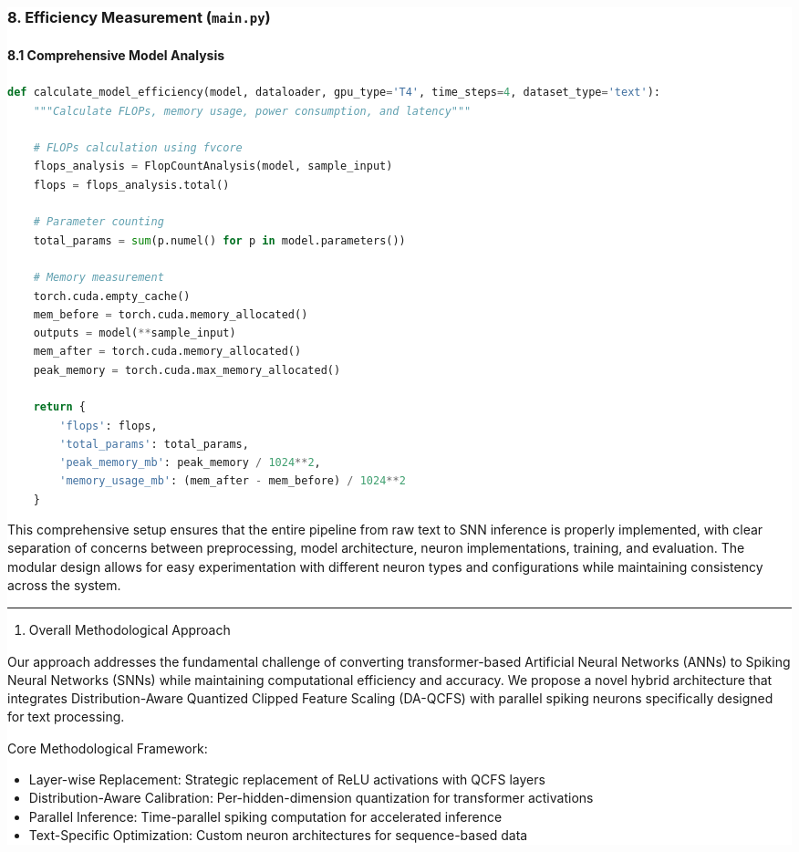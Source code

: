 ### 8. Efficiency Measurement (`main.py`)

#### 8.1 Comprehensive Model Analysis
```python
def calculate_model_efficiency(model, dataloader, gpu_type='T4', time_steps=4, dataset_type='text'):
    """Calculate FLOPs, memory usage, power consumption, and latency"""
    
    # FLOPs calculation using fvcore
    flops_analysis = FlopCountAnalysis(model, sample_input)
    flops = flops_analysis.total()
    
    # Parameter counting
    total_params = sum(p.numel() for p in model.parameters())
    
    # Memory measurement
    torch.cuda.empty_cache()
    mem_before = torch.cuda.memory_allocated()
    outputs = model(**sample_input)
    mem_after = torch.cuda.memory_allocated()
    peak_memory = torch.cuda.max_memory_allocated()
    
    return {
        'flops': flops,
        'total_params': total_params,
        'peak_memory_mb': peak_memory / 1024**2,
        'memory_usage_mb': (mem_after - mem_before) / 1024**2
    }
```

This comprehensive setup ensures that the entire pipeline from raw text to SNN inference is properly implemented, with clear separation of concerns between preprocessing, model architecture, neuron implementations, training, and evaluation. The modular design allows for easy experimentation with different neuron types and configurations while maintaining consistency across the system.

---

1. Overall Methodological Approach

  Our approach addresses the fundamental challenge of converting
  transformer-based Artificial Neural Networks (ANNs) to Spiking Neural
  Networks (SNNs) while maintaining computational efficiency and accuracy. We
  propose a novel hybrid architecture that integrates Distribution-Aware
  Quantized Clipped Feature Scaling (DA-QCFS) with parallel spiking neurons
  specifically designed for text processing.

  Core Methodological Framework:
  - Layer-wise Replacement: Strategic replacement of ReLU activations with
  QCFS layers
  - Distribution-Aware Calibration: Per-hidden-dimension quantization for
  transformer activations
  - Parallel Inference: Time-parallel spiking computation for accelerated
  inference
  - Text-Specific Optimization: Custom neuron architectures for sequence-based
   data
